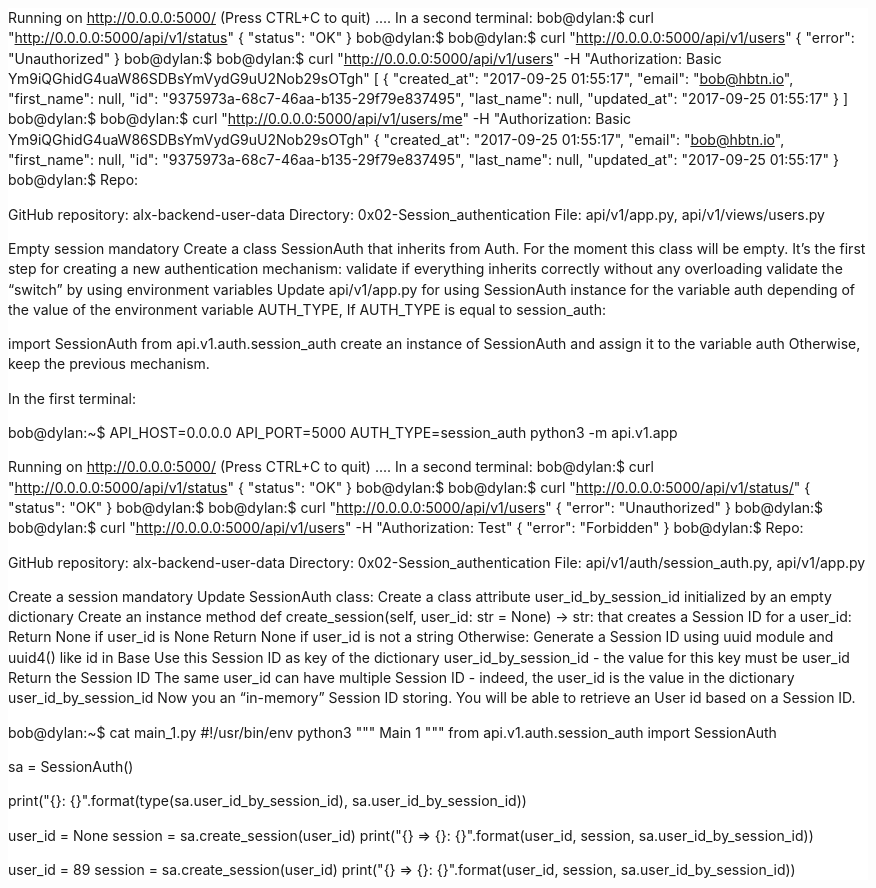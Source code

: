 Running on http://0.0.0.0:5000/ (Press CTRL+C to quit) .... In a second terminal:
bob@dylan:$ curl "http://0.0.0.0:5000/api/v1/status" { "status": "OK" } bob@dylan:$ bob@dylan:$ curl "http://0.0.0.0:5000/api/v1/users" { "error": "Unauthorized" } bob@dylan:$ bob@dylan:$ curl "http://0.0.0.0:5000/api/v1/users" -H "Authorization: Basic Ym9iQGhidG4uaW86SDBsYmVydG9uU2Nob29sOTgh" [ { "created_at": "2017-09-25 01:55:17", "email": "bob@hbtn.io", "first_name": null, "id": "9375973a-68c7-46aa-b135-29f79e837495", "last_name": null, "updated_at": "2017-09-25 01:55:17" } ] bob@dylan:$ bob@dylan:$ curl "http://0.0.0.0:5000/api/v1/users/me" -H "Authorization: Basic Ym9iQGhidG4uaW86SDBsYmVydG9uU2Nob29sOTgh" { "created_at": "2017-09-25 01:55:17", "email": "bob@hbtn.io", "first_name": null, "id": "9375973a-68c7-46aa-b135-29f79e837495", "last_name": null, "updated_at": "2017-09-25 01:55:17" } bob@dylan:$ Repo:

GitHub repository: alx-backend-user-data Directory: 0x02-Session_authentication File: api/v1/app.py, api/v1/views/users.py

Empty session mandatory Create a class SessionAuth that inherits from Auth. For the moment this class will be empty. It’s the first step for creating a new authentication mechanism:
validate if everything inherits correctly without any overloading validate the “switch” by using environment variables Update api/v1/app.py for using SessionAuth instance for the variable auth depending of the value of the environment variable AUTH_TYPE, If AUTH_TYPE is equal to session_auth:

import SessionAuth from api.v1.auth.session_auth create an instance of SessionAuth and assign it to the variable auth Otherwise, keep the previous mechanism.

In the first terminal:

bob@dylan:~$ API_HOST=0.0.0.0 API_PORT=5000 AUTH_TYPE=session_auth python3 -m api.v1.app

Running on http://0.0.0.0:5000/ (Press CTRL+C to quit) .... In a second terminal:
bob@dylan:$ curl "http://0.0.0.0:5000/api/v1/status" { "status": "OK" } bob@dylan:$ bob@dylan:$ curl "http://0.0.0.0:5000/api/v1/status/" { "status": "OK" } bob@dylan:$ bob@dylan:$ curl "http://0.0.0.0:5000/api/v1/users" { "error": "Unauthorized" } bob@dylan:$ bob@dylan:$ curl "http://0.0.0.0:5000/api/v1/users" -H "Authorization: Test" { "error": "Forbidden" } bob@dylan:$ Repo:

GitHub repository: alx-backend-user-data Directory: 0x02-Session_authentication File: api/v1/auth/session_auth.py, api/v1/app.py

Create a session mandatory Update SessionAuth class:
Create a class attribute user_id_by_session_id initialized by an empty dictionary Create an instance method def create_session(self, user_id: str = None) -> str: that creates a Session ID for a user_id: Return None if user_id is None Return None if user_id is not a string Otherwise: Generate a Session ID using uuid module and uuid4() like id in Base Use this Session ID as key of the dictionary user_id_by_session_id - the value for this key must be user_id Return the Session ID The same user_id can have multiple Session ID - indeed, the user_id is the value in the dictionary user_id_by_session_id Now you an “in-memory” Session ID storing. You will be able to retrieve an User id based on a Session ID.

bob@dylan:~$ cat main_1.py #!/usr/bin/env python3 """ Main 1 """ from api.v1.auth.session_auth import SessionAuth

sa = SessionAuth()

print("{}: {}".format(type(sa.user_id_by_session_id), sa.user_id_by_session_id))

user_id = None session = sa.create_session(user_id) print("{} => {}: {}".format(user_id, session, sa.user_id_by_session_id))

user_id = 89 session = sa.create_session(user_id) print("{} => {}: {}".format(user_id, session, sa.user_id_by_session_id))
